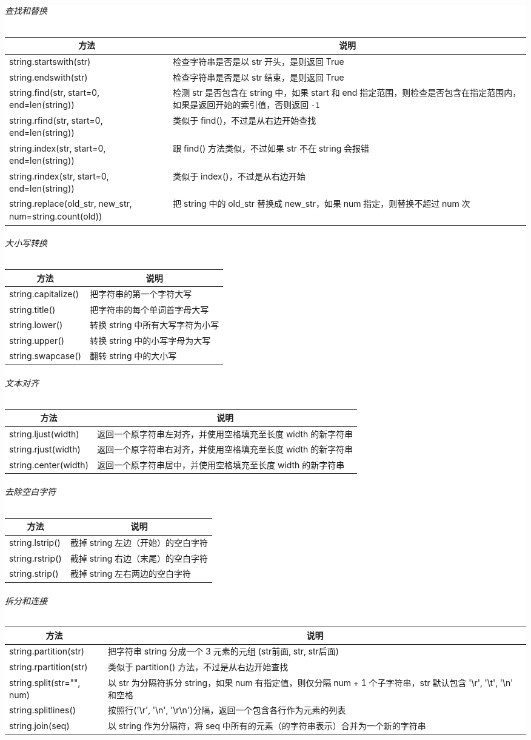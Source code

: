 ###### 查找和替换 

| 方法                                                    | 说明                                                         |
| ------------------------------------------------------- | ------------------------------------------------------------ |
| string.startswith(str)                                  | 检查字符串是否是以 str 开头，是则返回 True                   |
| string.endswith(str)                                    | 检查字符串是否是以 str 结束，是则返回 True                   |
| string.find(str, start=0, end=len(string))              | 检测 str 是否包含在 string 中，如果 start 和 end 指定范围，则检查是否包含在指定范围内，如果是返回开始的索引值，否则返回 `-1` |
| string.rfind(str, start=0, end=len(string))             | 类似于 find()，不过是从右边开始查找                          |
| string.index(str, start=0, end=len(string))             | 跟 find() 方法类似，不过如果 str 不在 string 会报错          |
| string.rindex(str, start=0, end=len(string))            | 类似于 index()，不过是从右边开始                             |
| string.replace(old_str, new_str, num=string.count(old)) | 把 string 中的 old_str 替换成 new_str，如果 num 指定，则替换不超过 num 次 |

######  大小写转换 

| 方法                | 说明                             |
| ------------------- | -------------------------------- |
| string.capitalize() | 把字符串的第一个字符大写         |
| string.title()      | 把字符串的每个单词首字母大写     |
| string.lower()      | 转换 string 中所有大写字符为小写 |
| string.upper()      | 转换 string 中的小写字母为大写   |
| string.swapcase()   | 翻转 string 中的大小写           |

######  文本对齐 

| 方法                 | 说明                                                         |
| -------------------- | ------------------------------------------------------------ |
| string.ljust(width)  | 返回一个原字符串左对齐，并使用空格填充至长度 width 的新字符串 |
| string.rjust(width)  | 返回一个原字符串右对齐，并使用空格填充至长度 width 的新字符串 |
| string.center(width) | 返回一个原字符串居中，并使用空格填充至长度 width 的新字符串  |

###### 去除空白字符 

| 方法            | 说明                               |
| --------------- | ---------------------------------- |
| string.lstrip() | 截掉 string 左边（开始）的空白字符 |
| string.rstrip() | 截掉 string 右边（末尾）的空白字符 |
| string.strip()  | 截掉 string 左右两边的空白字符     |

######  拆分和连接 

| 方法                      | 说明                                                         |
| ------------------------- | ------------------------------------------------------------ |
| string.partition(str)     | 把字符串 string 分成一个 3 元素的元组 (str前面, str, str后面) |
| string.rpartition(str)    | 类似于 partition() 方法，不过是从右边开始查找                |
| string.split(str="", num) | 以 str 为分隔符拆分 string，如果 num 有指定值，则仅分隔 num + 1 个子字符串，str 默认包含 '\r', '\t', '\n' 和空格 |
| string.splitlines()       | 按照行('\r', '\n', '\r\n')分隔，返回一个包含各行作为元素的列表 |
| string.join(seq)          | 以 string 作为分隔符，将 seq 中所有的元素（的字符串表示）合并为一个新的字符串 |
